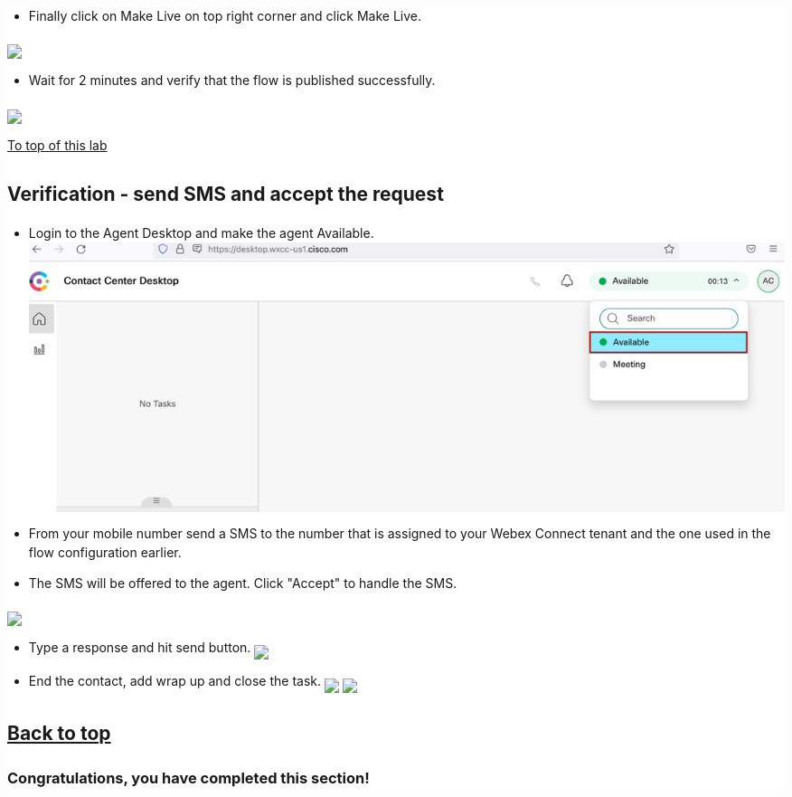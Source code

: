 - Finally click on Make Live on top right corner and click Make Live.
<img align="middle" src="images/Lab5_18.png" width="1000" />

- Wait for 2 minutes and verify that the flow is published successfully. 
<img align="middle" src="images/Lab5_19.png" width="1000" />

[To top of this lab](#table-of-contents)

## Verification - send SMS and accept the request

- Login to the Agent Desktop and make the agent Available. 
  <img align="middle" src="images/Lab2_Agent1.png" width="1000" />

- From your mobile number send a SMS to the number that is assigned to your Webex Connect tenant and the one used in the flow configuration earlier.

- The SMS will be offered to the agent. Click "Accept" to handle the SMS.
<img align="middle" src="images/Lab5_20.png" width="1000" />

- Type a response and hit send button.
  <img align="middle" src="images/Lab5_21.png" width="1000" />

- End the contact, add wrap up and close the task.
  <img align="middle" src="images/Lab5_22.png" width="1000" />
  <img align="middle" src="images/Lab5_23.png" width="1000" />


[Back to top](#table-of-contents)
---

### Congratulations, you have completed this section! 

<script>
function mainPage() {window.location.href = "https://wxcctechsummit.github.io/wxcclabguides/LTRCCT-2013/Home.html";}
function nextLab() 
 {
 window.location.href = "https://wxcctechsummit.github.io/wxcclabguides/LTRCCT-2013/Lab6_Whatsapp.html";
 }
</script>
